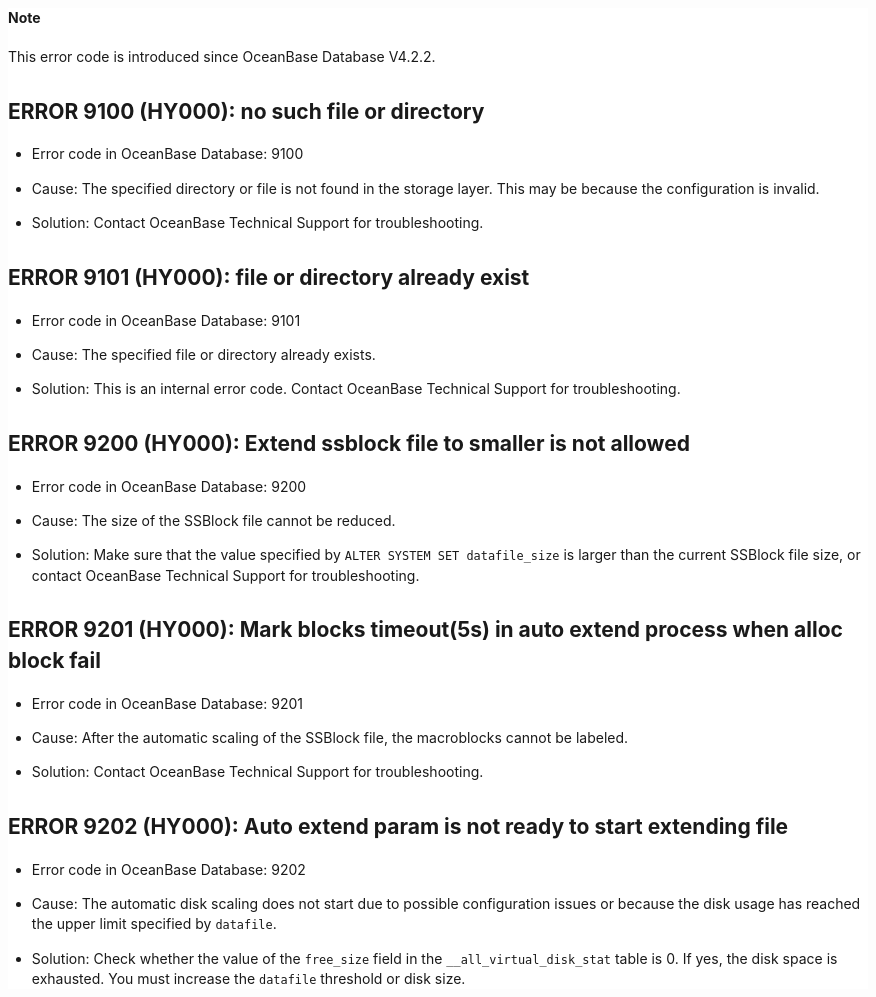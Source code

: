 <main id="notice" type='explain'>
  <h4>Note</h4>
  <p>This error code is introduced since OceanBase Database V4.2.2. </p>
</main>

ERROR 9100 (HY000): no such file or directory
-------------------------------------------------------------------

* Error code in OceanBase Database: 9100

* Cause: The specified directory or file is not found in the storage layer. This may be because the configuration is invalid.

* Solution: Contact OceanBase Technical Support for troubleshooting.

ERROR 9101 (HY000): file or directory already exist
-------------------------------------------------------------------------

* Error code in OceanBase Database: 9101

* Cause: The specified file or directory already exists.

* Solution: This is an internal error code. Contact OceanBase Technical Support for troubleshooting.

ERROR 9200 (HY000): Extend ssblock file to smaller is not allowed
--------------------------------------------------------------------

* Error code in OceanBase Database: 9200

* Cause: The size of the SSBlock file cannot be reduced.

* Solution: Make sure that the value specified by `ALTER SYSTEM SET datafile_size` is larger than the current SSBlock file size, or contact OceanBase Technical Support for troubleshooting.

ERROR 9201 (HY000): Mark blocks timeout(5s) in auto extend process when alloc block fail
--------------------------------------------------------------------

* Error code in OceanBase Database: 9201

* Cause: After the automatic scaling of the SSBlock file, the macroblocks cannot be labeled.

* Solution: Contact OceanBase Technical Support for troubleshooting.

ERROR 9202 (HY000): Auto extend param is not ready to start extending file
--------------------------------------------------------------------

* Error code in OceanBase Database: 9202

* Cause: The automatic disk scaling does not start due to possible configuration issues or because the disk usage has reached the upper limit specified by `datafile`.

* Solution: Check whether the value of the `free_size` field in the `__all_virtual_disk_stat` table is 0. If yes, the disk space is exhausted. You must increase the `datafile` threshold or disk size.